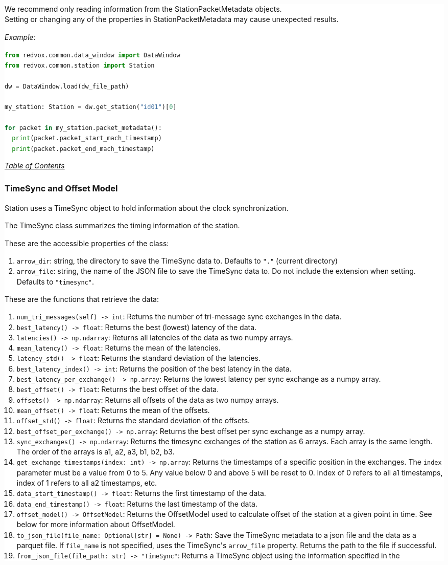 We recommend only reading information from the StationPacketMetadata objects.  
Setting or changing any of the properties in StationPacketMetadata may cause unexpected results.

_Example:_
```python
from redvox.common.data_window import DataWindow
from redvox.common.station import Station

dw = DataWindow.load(dw_file_path)

my_station: Station = dw.get_station("id01")[0]

for packet in my_station.packet_metadata():
  print(packet.packet_start_mach_timestamp)
  print(packet.packet_end_mach_timestamp)
```

_[Table of Contents](#table-of-contents)_

### TimeSync and Offset Model

Station uses a TimeSync object to hold information about the clock synchronization.

The TimeSync class summarizes the timing information of the station.

These are the accessible properties of the class:
1. `arrow_dir`: string, the directory to save the TimeSync data to.  Defaults to `"."` (current directory)
2. `arrow_file`: string, the name of the JSON file to save the TimeSync data to.  Do not include the extension when setting.
   Defaults to `"timesync"`.
   
These are the functions that retrieve the data:
1. `num_tri_messages(self) -> int`: Returns the number of tri-message sync exchanges in the data.
2. `best_latency() -> float`: Returns the best (lowest) latency of the data.
3. `latencies() -> np.ndarray`: Returns all latencies of the data as two numpy arrays.
4. `mean_latency() -> float`: Returns the mean of the latencies.
5. `latency_std() -> float`: Returns the standard deviation of the latencies.
6. `best_latency_index() -> int`: Returns the position of the best latency in the data.
7. `best_latency_per_exchange() -> np.array`: Returns the lowest latency per sync exchange as a numpy array.
8. `best_offset() -> float`: Returns the best offset of the data.
9. `offsets() -> np.ndarray`: Returns all offsets of the data as two numpy arrays.
10. `mean_offset() -> float`: Returns the mean of the offsets.
11. `offset_std() -> float`: Returns the standard deviation of the offsets.
12. `best_offset_per_exchange() -> np.array`: Returns the best offset per sync exchange as a numpy array.
13. `sync_exchanges() -> np.ndarray`: Returns the timesync exchanges of the station as 6 arrays.  Each array is the 
    same length.  The order of the arrays is a1, a2, a3, b1, b2, b3.
14. `get_exchange_timestamps(index: int) -> np.array`: Returns the timestamps of a specific position in the exchanges.
    The `index` parameter must be a value from 0 to 5.  Any value below 0 and above 5 will be reset to 0.
    Index of 0 refers to all a1 timestamps, index of 1 refers to all a2 timestamps, etc.
15. `data_start_timestamp() -> float`: Returns the first timestamp of the data.
16. `data_end_timestamp() -> float`: Returns the last timestamp of the data.
17. `offset_model() -> OffsetModel`: Returns the OffsetModel used to calculate offset of the station at a given point in time.
    See below for more information about OffsetModel.
18. `to_json_file(file_name: Optional[str] = None) -> Path`: Save the TimeSync metadata to a json file and the data as a parquet file.
    If `file_name` is not specified, uses the TimeSync's `arrow_file` property.  Returns the path to the file if successful.
19. `from_json_file(file_path: str) -> "TimeSync"`: Returns a TimeSync object using the information specified in the 